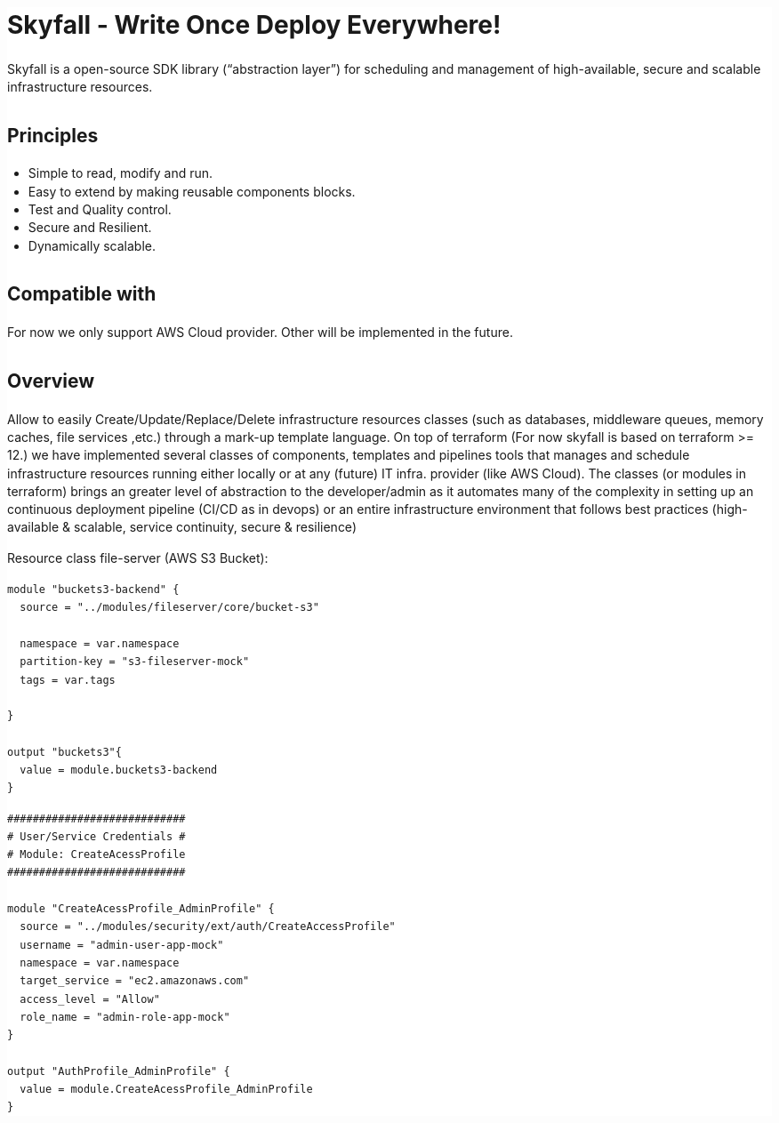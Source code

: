 # Skyfall - Write Once Deploy Everywhere!

Skyfall is a open-source SDK library (“abstraction layer”) for scheduling and management of high-available, secure and scalable infrastructure resources.

## Principles

* Simple to read, modify and run.
* Easy to extend by making reusable components blocks.
* Test and Quality control.
* Secure and Resilient.
* Dynamically scalable.

## Compatible with
For now we only support AWS Cloud provider. Other will be implemented in the future.

## Overview
Allow to easily Create/Update/Replace/Delete infrastructure resources classes (such as databases, middleware queues, memory caches, file services ,etc.) through a mark-up template language.
On top of terraform (For now skyfall is based on terraform >= 12.) we have implemented several classes of components, templates and pipelines tools that manages and schedule infrastructure resources running either locally or at any (future) IT infra. provider (like AWS Cloud).
The classes (or modules in terraform) brings an greater level of abstraction to the developer/admin as it automates many of the complexity in setting up an continuous deployment pipeline (CI/CD as in devops) or an entire infrastructure environment that follows best practices (high-available & scalable, service continuity, secure & resilience)

Resource class file-server (AWS S3 Bucket):

```hcl-terraform
module "buckets3-backend" {
  source = "../modules/fileserver/core/bucket-s3"

  namespace = var.namespace
  partition-key = "s3-fileserver-mock"
  tags = var.tags

}

output "buckets3"{
  value = module.buckets3-backend
}
```
```hcl-terraform
############################
# User/Service Credentials #
# Module: CreateAcessProfile
############################

module "CreateAcessProfile_AdminProfile" {
  source = "../modules/security/ext/auth/CreateAccessProfile"
  username = "admin-user-app-mock"
  namespace = var.namespace
  target_service = "ec2.amazonaws.com"
  access_level = "Allow"
  role_name = "admin-role-app-mock"
}

output "AuthProfile_AdminProfile" {
  value = module.CreateAcessProfile_AdminProfile
}

```